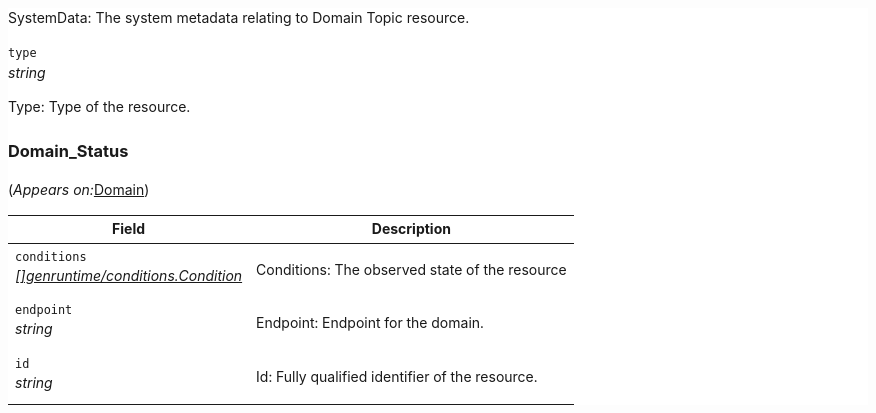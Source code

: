 <p>SystemData: The system metadata relating to Domain Topic resource.</p>
</td>
</tr>
<tr>
<td>
<code>type</code><br/>
<em>
string
</em>
</td>
<td>
<p>Type: Type of the resource.</p>
</td>
</tr>
</tbody>
</table>
<h3 id="eventgrid.azure.com/v1alpha1api20200601.Domain_Status">Domain_Status
</h3>
<p>
(<em>Appears on:</em><a href="#eventgrid.azure.com/v1alpha1api20200601.Domain">Domain</a>)
</p>
<div>
</div>
<table>
<thead>
<tr>
<th>Field</th>
<th>Description</th>
</tr>
</thead>
<tbody>
<tr>
<td>
<code>conditions</code><br/>
<em>
<a href="https://pkg.go.dev/github.com/Azure/azure-service-operator/v2/pkg/genruntime#Condition">
[]genruntime/conditions.Condition
</a>
</em>
</td>
<td>
<p>Conditions: The observed state of the resource</p>
</td>
</tr>
<tr>
<td>
<code>endpoint</code><br/>
<em>
string
</em>
</td>
<td>
<p>Endpoint: Endpoint for the domain.</p>
</td>
</tr>
<tr>
<td>
<code>id</code><br/>
<em>
string
</em>
</td>
<td>
<p>Id: Fully qualified identifier of the resource.</p>